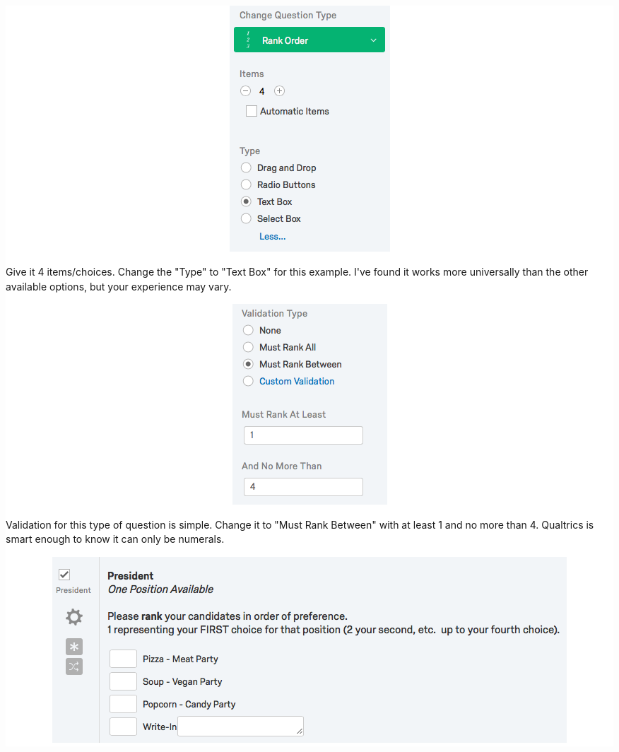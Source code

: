 <p align="center">
<img src="images/rank-order-options.png">
</p>

Give it 4 items/choices. Change the "Type" to "Text Box" for this example. I've found it works more universally than the other available options, but your experience may vary.

<p align="center">
<img src="images/rank-order-options2.png">
</p>

Validation for this type of question is simple. Change it to "Must Rank Between" with at least 1 and no more than 4. Qualtrics is smart enough to know it can only be numerals.

<p align="center">
<img src="images/president-rank-order.png">
</p>
